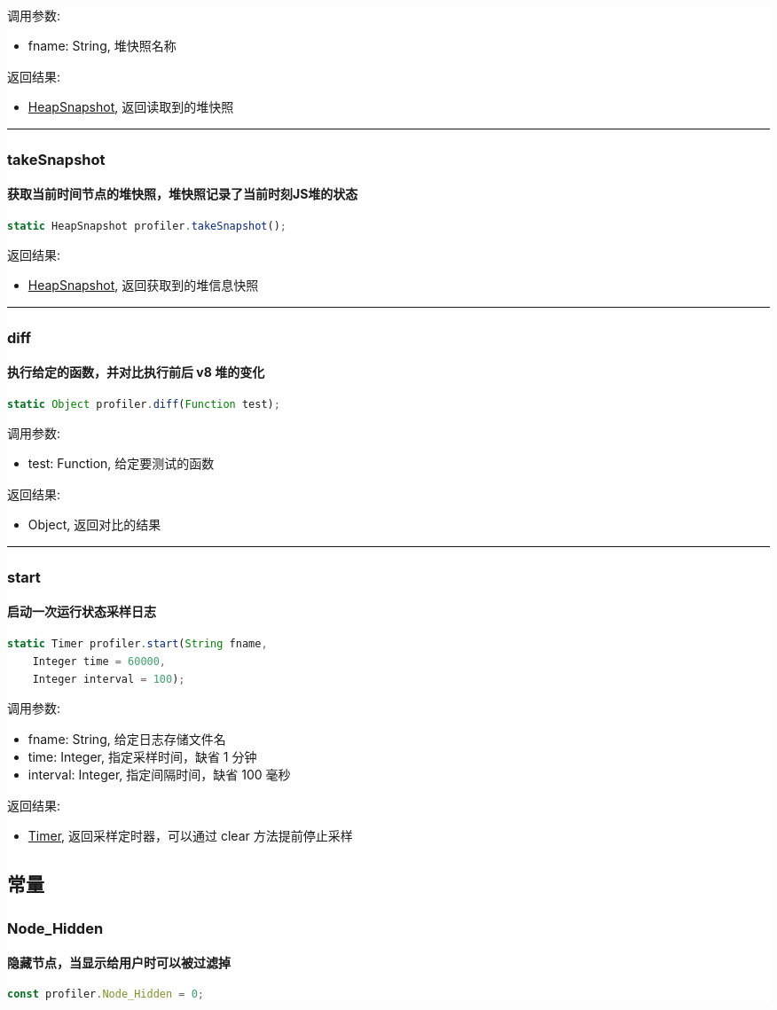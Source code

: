 调用参数:
* fname: String, 堆快照名称

返回结果:
* [HeapSnapshot](../../object/ifs/HeapSnapshot.md), 返回读取到的堆快照

--------------------------
### takeSnapshot
**获取当前时间节点的堆快照，堆快照记录了当前时刻JS堆的状态**

```JavaScript
static HeapSnapshot profiler.takeSnapshot();
```

返回结果:
* [HeapSnapshot](../../object/ifs/HeapSnapshot.md), 返回获取到的堆信息快照

--------------------------
### diff
**执行给定的函数，并对比执行前后 v8 堆的变化**

```JavaScript
static Object profiler.diff(Function test);
```

调用参数:
* test: Function, 给定要测试的函数

返回结果:
* Object, 返回对比的结果

--------------------------
### start
**启动一次运行状态采样日志**

```JavaScript
static Timer profiler.start(String fname,
    Integer time = 60000,
    Integer interval = 100);
```

调用参数:
* fname: String, 给定日志存储文件名
* time: Integer, 指定采样时间，缺省 1 分钟
* interval: Integer, 指定间隔时间，缺省 100 毫秒

返回结果:
* [Timer](../../object/ifs/Timer.md), 返回采样定时器，可以通过 clear 方法提前停止采样

## 常量
        
### Node_Hidden
**隐藏节点，当显示给用户时可以被过滤掉**

```JavaScript
const profiler.Node_Hidden = 0;
```
